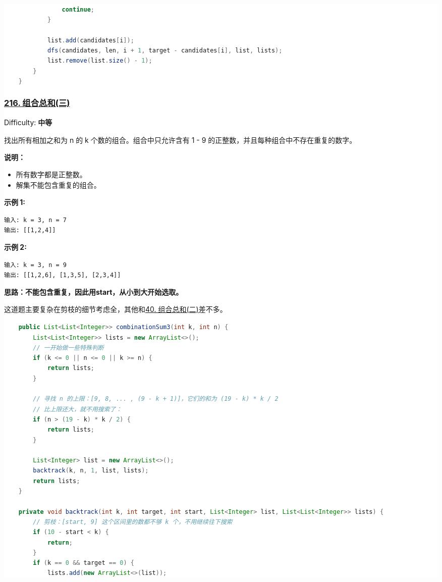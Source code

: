 ```java
                continue;
            }

            list.add(candidates[i]);
            dfs(candidates, len, i + 1, target - candidates[i], list, lists);
            list.remove(list.size() - 1);
        }
    }
```



### [216. 组合总和(三)](https://leetcode-cn.com/problems/combination-sum-iii/)

Difficulty: **中等**


找出所有相加之和为 n 的 k 个数的组合。组合中只允许含有 1 - 9 的正整数，并且每种组合中不存在重复的数字。

**说明：**

*   所有数字都是正整数。
*   解集不能包含重复的组合。 

**示例 1:**

```
输入: k = 3, n = 7
输出: [[1,2,4]]
```

**示例 2:**

```
输入: k = 3, n = 9
输出: [[1,2,6], [1,3,5], [2,3,4]]
```

**思路：不能包含重复，因此用start，从小到大开始选取。**

这道题主要复杂在剪枝的细节考虑全，其他和[40. 组合总和(二)](#40-组合总和(二))差不多。

```java
	public List<List<Integer>> combinationSum3(int k, int n) {
        List<List<Integer>> lists = new ArrayList<>();
        // 一开始做一些特殊判断
        if (k <= 0 || n <= 0 || k >= n) {
            return lists;
        }

        // 寻找 n 的上限：[9, 8, ... , (9 - k + 1)]，它们的和为 (19 - k) * k / 2
        // 比上限还大，就不用搜索了：
        if (n > (19 - k) * k / 2) {
            return lists;
        }

        List<Integer> list = new ArrayList<>();
        backtrack(k, n, 1, list, lists);
        return lists;
    }

    private void backtrack(int k, int target, int start, List<Integer> list, List<List<Integer>> lists) {
        // 剪枝：[start, 9] 这个区间里的数都不够 k 个，不用继续往下搜索
        if (10 - start < k) {
            return;
        }
        if (k == 0 && target == 0) {
            lists.add(new ArrayList<>(list));
```